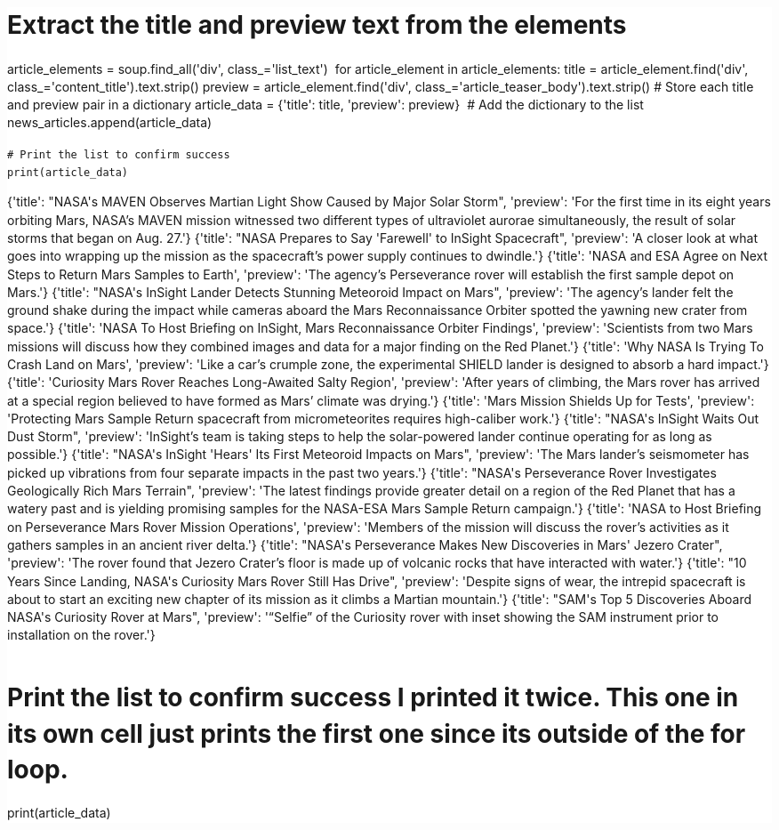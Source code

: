 # Extract the title and preview text from the elements
article_elements = soup.find_all('div', class_='list_text')
​
for article_element in article_elements:
    title = article_element.find('div', class_='content_title').text.strip()
    preview = article_element.find('div', class_='article_teaser_body').text.strip()
​
    # Store each title and preview pair in a dictionary
    article_data = {'title': title, 'preview': preview}
​
    # Add the dictionary to the list
    news_articles.append(article_data)
    
    # Print the list to confirm success
    print(article_data)
{'title': "NASA's MAVEN Observes Martian Light Show Caused by Major Solar Storm", 'preview': 'For the first time in its eight years orbiting Mars, NASA’s MAVEN mission witnessed two different types of ultraviolet aurorae simultaneously, the result of solar storms that began on Aug. 27.'}
{'title': "NASA Prepares to Say 'Farewell' to InSight Spacecraft", 'preview': 'A closer look at what goes into wrapping up the mission as the spacecraft’s power supply continues to dwindle.'}
{'title': 'NASA and ESA Agree on Next Steps to Return Mars Samples to Earth', 'preview': 'The agency’s Perseverance rover will establish the first sample depot on Mars.'}
{'title': "NASA's InSight Lander Detects Stunning Meteoroid Impact on Mars", 'preview': 'The agency’s lander felt the ground shake during the impact while cameras aboard the Mars Reconnaissance Orbiter spotted the yawning new crater from space.'}
{'title': 'NASA To Host Briefing on InSight, Mars Reconnaissance Orbiter Findings', 'preview': 'Scientists from two Mars missions will discuss how they combined images and data for a major finding on the Red Planet.'}
{'title': 'Why NASA Is Trying To Crash Land on Mars', 'preview': 'Like a car’s crumple zone, the experimental SHIELD lander is designed to absorb a hard impact.'}
{'title': 'Curiosity Mars Rover Reaches Long-Awaited Salty Region', 'preview': 'After years of climbing, the Mars rover has arrived at a special region believed to have formed as Mars’ climate was drying.'}
{'title': 'Mars Mission Shields Up for Tests', 'preview': 'Protecting Mars Sample Return spacecraft from micrometeorites requires high-caliber work.'}
{'title': "NASA's InSight Waits Out Dust Storm", 'preview': 'InSight’s team is taking steps to help the solar-powered lander continue operating for as long as possible.'}
{'title': "NASA's InSight 'Hears' Its First Meteoroid Impacts on Mars", 'preview': 'The Mars lander’s seismometer has picked up vibrations from four separate impacts in the past two years.'}
{'title': "NASA's Perseverance Rover Investigates Geologically Rich Mars Terrain", 'preview': 'The latest findings provide greater detail on a region of the Red Planet that has a watery past and is yielding promising samples for the NASA-ESA Mars Sample Return campaign.'}
{'title': 'NASA to Host Briefing on Perseverance Mars Rover Mission Operations', 'preview': 'Members of the mission will discuss the rover’s activities as it gathers samples in an ancient river delta.'}
{'title': "NASA's Perseverance Makes New Discoveries in Mars' Jezero Crater", 'preview': 'The rover found that Jezero Crater’s floor is made up of volcanic rocks that have interacted with water.'}
{'title': "10 Years Since Landing, NASA's Curiosity Mars Rover Still Has Drive", 'preview': 'Despite signs of wear, the intrepid spacecraft is about to start an exciting new chapter of its mission as it climbs a Martian mountain.'}
{'title': "SAM's Top 5 Discoveries Aboard NASA's Curiosity Rover at Mars", 'preview': '“Selfie” of the Curiosity rover with inset showing the SAM instrument prior to installation on the rover.'}
# Print the list to confirm success     I printed it twice. This one in its own cell just prints the first one since its outside of the for loop.
print(article_data)